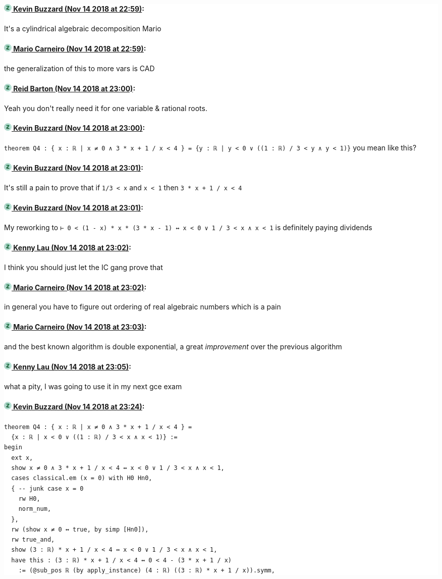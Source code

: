 
#### [![Click to go to Zulip](../../assets/img/zulip2.png) Kevin Buzzard (Nov 14 2018 at 22:59)](https://leanprover.zulipchat.com/#narrow/stream/116395-maths/topic/div_pos_iff_mul_pos%20golf/near/147703100):
It's a cylindrical algebraic decomposition Mario

#### [![Click to go to Zulip](../../assets/img/zulip2.png) Mario Carneiro (Nov 14 2018 at 22:59)](https://leanprover.zulipchat.com/#narrow/stream/116395-maths/topic/div_pos_iff_mul_pos%20golf/near/147703112):
the generalization of this to more vars is CAD

#### [![Click to go to Zulip](../../assets/img/zulip2.png) Reid Barton (Nov 14 2018 at 23:00)](https://leanprover.zulipchat.com/#narrow/stream/116395-maths/topic/div_pos_iff_mul_pos%20golf/near/147703177):
Yeah you don't really need it for one variable & rational roots.

#### [![Click to go to Zulip](../../assets/img/zulip2.png) Kevin Buzzard (Nov 14 2018 at 23:00)](https://leanprover.zulipchat.com/#narrow/stream/116395-maths/topic/div_pos_iff_mul_pos%20golf/near/147703194):
`theorem Q4 : { x : ℝ | x ≠ 0 ∧ 3 * x + 1 / x < 4 } =
  {y : ℝ | y < 0 ∨ ((1 : ℝ) / 3 < y ∧ y < 1)}` you mean like this?

#### [![Click to go to Zulip](../../assets/img/zulip2.png) Kevin Buzzard (Nov 14 2018 at 23:01)](https://leanprover.zulipchat.com/#narrow/stream/116395-maths/topic/div_pos_iff_mul_pos%20golf/near/147703243):
It's still a pain to prove that if `1/3 < x` and `x < 1` then `3 * x + 1 / x < 4`

#### [![Click to go to Zulip](../../assets/img/zulip2.png) Kevin Buzzard (Nov 14 2018 at 23:01)](https://leanprover.zulipchat.com/#narrow/stream/116395-maths/topic/div_pos_iff_mul_pos%20golf/near/147703262):
My reworking to `⊢ 0 < (1 - x) * x * (3 * x - 1) ↔ x < 0 ∨ 1 / 3 < x ∧ x < 1` is definitely paying dividends

#### [![Click to go to Zulip](../../assets/img/zulip2.png) Kenny Lau (Nov 14 2018 at 23:02)](https://leanprover.zulipchat.com/#narrow/stream/116395-maths/topic/div_pos_iff_mul_pos%20golf/near/147703268):
I think you should just let the IC gang prove that

#### [![Click to go to Zulip](../../assets/img/zulip2.png) Mario Carneiro (Nov 14 2018 at 23:02)](https://leanprover.zulipchat.com/#narrow/stream/116395-maths/topic/div_pos_iff_mul_pos%20golf/near/147703323):
in general you have to figure out ordering of real algebraic numbers which is a pain

#### [![Click to go to Zulip](../../assets/img/zulip2.png) Mario Carneiro (Nov 14 2018 at 23:03)](https://leanprover.zulipchat.com/#narrow/stream/116395-maths/topic/div_pos_iff_mul_pos%20golf/near/147703366):
and the best known algorithm is double exponential, a great *improvement* over the previous algorithm

#### [![Click to go to Zulip](../../assets/img/zulip2.png) Kenny Lau (Nov 14 2018 at 23:05)](https://leanprover.zulipchat.com/#narrow/stream/116395-maths/topic/div_pos_iff_mul_pos%20golf/near/147703451):
what a pity, I was going to use it in my next gce exam

#### [![Click to go to Zulip](../../assets/img/zulip2.png) Kevin Buzzard (Nov 14 2018 at 23:24)](https://leanprover.zulipchat.com/#narrow/stream/116395-maths/topic/div_pos_iff_mul_pos%20golf/near/147704530):
```lean
theorem Q4 : { x : ℝ | x ≠ 0 ∧ 3 * x + 1 / x < 4 } = 
  {x : ℝ | x < 0 ∨ ((1 : ℝ) / 3 < x ∧ x < 1)} :=
begin
  ext x,
  show x ≠ 0 ∧ 3 * x + 1 / x < 4 ↔ x < 0 ∨ 1 / 3 < x ∧ x < 1,
  cases classical.em (x = 0) with H0 Hn0,
  { -- junk case x = 0
    rw H0,
    norm_num,
  },
  rw (show x ≠ 0 ↔ true, by simp [Hn0]),
  rw true_and,
  show (3 : ℝ) * x + 1 / x < 4 ↔ x < 0 ∨ 1 / 3 < x ∧ x < 1,
  have this : (3 : ℝ) * x + 1 / x < 4 ↔ 0 < 4 - (3 * x + 1 / x)
    := (@sub_pos ℝ (by apply_instance) (4 : ℝ) ((3 : ℝ) * x + 1 / x)).symm,
```